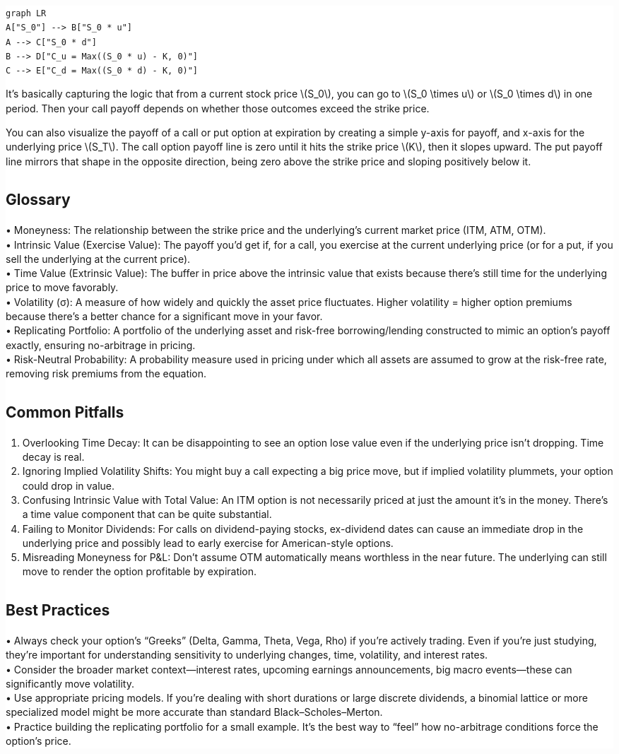 ```mermaid
graph LR
A["S_0"] --> B["S_0 * u"]
A --> C["S_0 * d"]
B --> D["C_u = Max((S_0 * u) - K, 0)"]
C --> E["C_d = Max((S_0 * d) - K, 0)"]
```

It’s basically capturing the logic that from a current stock price \\(S_0\\), you can go to \\(S_0 \times u\\) or \\(S_0 \times d\\) in one period. Then your call payoff depends on whether those outcomes exceed the strike price.

You can also visualize the payoff of a call or put option at expiration by creating a simple y-axis for payoff, and x-axis for the underlying price \\(S_T\\). The call option payoff line is zero until it hits the strike price \\(K\\), then it slopes upward. The put payoff line mirrors that shape in the opposite direction, being zero above the strike price and sloping positively below it.

## Glossary
• Moneyness: The relationship between the strike price and the underlying’s current market price (ITM, ATM, OTM).  
• Intrinsic Value (Exercise Value): The payoff you’d get if, for a call, you exercise at the current underlying price (or for a put, if you sell the underlying at the current price).  
• Time Value (Extrinsic Value): The buffer in price above the intrinsic value that exists because there’s still time for the underlying price to move favorably.  
• Volatility (σ): A measure of how widely and quickly the asset price fluctuates. Higher volatility = higher option premiums because there’s a better chance for a significant move in your favor.  
• Replicating Portfolio: A portfolio of the underlying asset and risk-free borrowing/lending constructed to mimic an option’s payoff exactly, ensuring no-arbitrage in pricing.  
• Risk-Neutral Probability: A probability measure used in pricing under which all assets are assumed to grow at the risk-free rate, removing risk premiums from the equation.

## Common Pitfalls
1. Overlooking Time Decay: It can be disappointing to see an option lose value even if the underlying price isn’t dropping. Time decay is real.  
2. Ignoring Implied Volatility Shifts: You might buy a call expecting a big price move, but if implied volatility plummets, your option could drop in value.  
3. Confusing Intrinsic Value with Total Value: An ITM option is not necessarily priced at just the amount it’s in the money. There’s a time value component that can be quite substantial.  
4. Failing to Monitor Dividends: For calls on dividend-paying stocks, ex-dividend dates can cause an immediate drop in the underlying price and possibly lead to early exercise for American-style options.  
5. Misreading Moneyness for P&L: Don’t assume OTM automatically means worthless in the near future. The underlying can still move to render the option profitable by expiration.

## Best Practices
• Always check your option’s “Greeks” (Delta, Gamma, Theta, Vega, Rho) if you’re actively trading. Even if you’re just studying, they’re important for understanding sensitivity to underlying changes, time, volatility, and interest rates.  
• Consider the broader market context—interest rates, upcoming earnings announcements, big macro events—these can significantly move volatility.  
• Use appropriate pricing models. If you’re dealing with short durations or large discrete dividends, a binomial lattice or more specialized model might be more accurate than standard Black–Scholes–Merton.  
• Practice building the replicating portfolio for a small example. It’s the best way to “feel” how no-arbitrage conditions force the option’s price.
